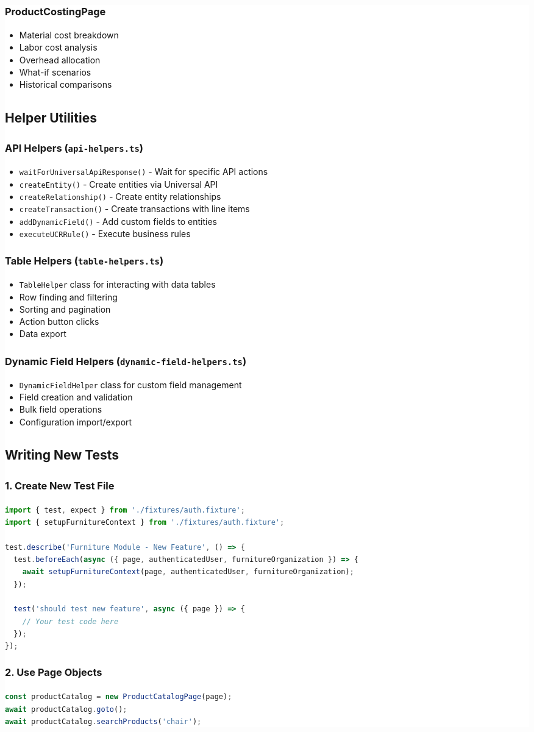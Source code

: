 ### ProductCostingPage
- Material cost breakdown
- Labor cost analysis
- Overhead allocation
- What-if scenarios
- Historical comparisons

## Helper Utilities

### API Helpers (`api-helpers.ts`)
- `waitForUniversalApiResponse()` - Wait for specific API actions
- `createEntity()` - Create entities via Universal API
- `createRelationship()` - Create entity relationships
- `createTransaction()` - Create transactions with line items
- `addDynamicField()` - Add custom fields to entities
- `executeUCRRule()` - Execute business rules

### Table Helpers (`table-helpers.ts`)
- `TableHelper` class for interacting with data tables
- Row finding and filtering
- Sorting and pagination
- Action button clicks
- Data export

### Dynamic Field Helpers (`dynamic-field-helpers.ts`)
- `DynamicFieldHelper` class for custom field management
- Field creation and validation
- Bulk field operations
- Configuration import/export

## Writing New Tests

### 1. Create New Test File
```typescript
import { test, expect } from './fixtures/auth.fixture';
import { setupFurnitureContext } from './fixtures/auth.fixture';

test.describe('Furniture Module - New Feature', () => {
  test.beforeEach(async ({ page, authenticatedUser, furnitureOrganization }) => {
    await setupFurnitureContext(page, authenticatedUser, furnitureOrganization);
  });

  test('should test new feature', async ({ page }) => {
    // Your test code here
  });
});
```

### 2. Use Page Objects
```typescript
const productCatalog = new ProductCatalogPage(page);
await productCatalog.goto();
await productCatalog.searchProducts('chair');
```
